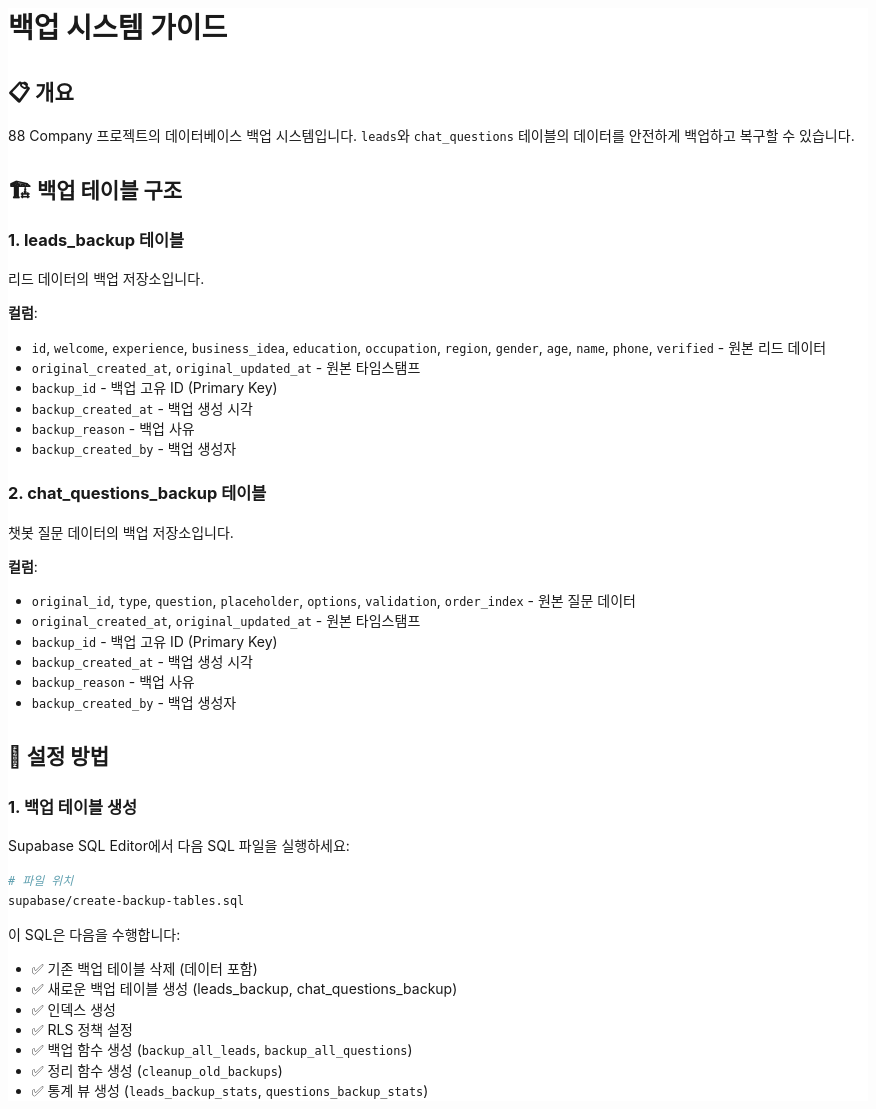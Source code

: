 # 백업 시스템 가이드

## 📋 개요

88 Company 프로젝트의 데이터베이스 백업 시스템입니다. `leads`와 `chat_questions` 테이블의 데이터를 안전하게 백업하고 복구할 수 있습니다.

## 🏗️ 백업 테이블 구조

### 1. leads_backup 테이블
리드 데이터의 백업 저장소입니다.

**컬럼**:
- `id`, `welcome`, `experience`, `business_idea`, `education`, `occupation`, `region`, `gender`, `age`, `name`, `phone`, `verified` - 원본 리드 데이터
- `original_created_at`, `original_updated_at` - 원본 타임스탬프
- `backup_id` - 백업 고유 ID (Primary Key)
- `backup_created_at` - 백업 생성 시각
- `backup_reason` - 백업 사유
- `backup_created_by` - 백업 생성자

### 2. chat_questions_backup 테이블
챗봇 질문 데이터의 백업 저장소입니다.

**컬럼**:
- `original_id`, `type`, `question`, `placeholder`, `options`, `validation`, `order_index` - 원본 질문 데이터
- `original_created_at`, `original_updated_at` - 원본 타임스탬프
- `backup_id` - 백업 고유 ID (Primary Key)
- `backup_created_at` - 백업 생성 시각
- `backup_reason` - 백업 사유
- `backup_created_by` - 백업 생성자

## 🚀 설정 방법

### 1. 백업 테이블 생성

Supabase SQL Editor에서 다음 SQL 파일을 실행하세요:

```bash
# 파일 위치
supabase/create-backup-tables.sql
```

이 SQL은 다음을 수행합니다:
- ✅ 기존 백업 테이블 삭제 (데이터 포함)
- ✅ 새로운 백업 테이블 생성 (leads_backup, chat_questions_backup)
- ✅ 인덱스 생성
- ✅ RLS 정책 설정
- ✅ 백업 함수 생성 (`backup_all_leads`, `backup_all_questions`)
- ✅ 정리 함수 생성 (`cleanup_old_backups`)
- ✅ 통계 뷰 생성 (`leads_backup_stats`, `questions_backup_stats`)
